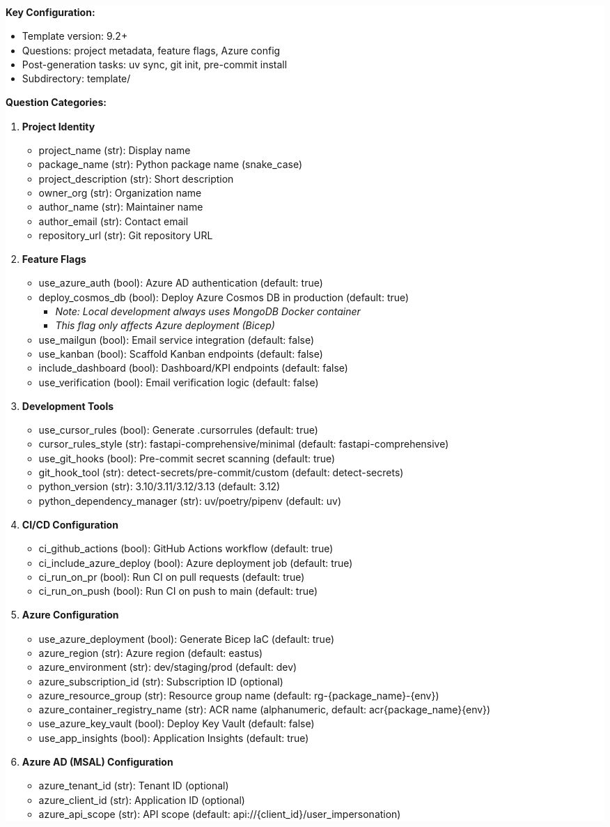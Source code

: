 **Key Configuration:**
- Template version: 9.2+
- Questions: project metadata, feature flags, Azure config
- Post-generation tasks: uv sync, git init, pre-commit install
- Subdirectory: template/

**Question Categories:**

1. **Project Identity**
   - project_name (str): Display name
   - package_name (str): Python package name (snake_case)
   - project_description (str): Short description
   - owner_org (str): Organization name
   - author_name (str): Maintainer name
   - author_email (str): Contact email
   - repository_url (str): Git repository URL

2. **Feature Flags**
   - use_azure_auth (bool): Azure AD authentication (default: true)
   - deploy_cosmos_db (bool): Deploy Azure Cosmos DB in production (default: true)
     - *Note: Local development always uses MongoDB Docker container*
     - *This flag only affects Azure deployment (Bicep)*
   - use_mailgun (bool): Email service integration (default: false)
   - use_kanban (bool): Scaffold Kanban endpoints (default: false)
   - include_dashboard (bool): Dashboard/KPI endpoints (default: false)
   - use_verification (bool): Email verification logic (default: false)

3. **Development Tools**
   - use_cursor_rules (bool): Generate .cursorrules (default: true)
   - cursor_rules_style (str): fastapi-comprehensive/minimal (default: fastapi-comprehensive)
   - use_git_hooks (bool): Pre-commit secret scanning (default: true)
   - git_hook_tool (str): detect-secrets/pre-commit/custom (default: detect-secrets)
   - python_version (str): 3.10/3.11/3.12/3.13 (default: 3.12)
   - python_dependency_manager (str): uv/poetry/pipenv (default: uv)

4. **CI/CD Configuration**
   - ci_github_actions (bool): GitHub Actions workflow (default: true)
   - ci_include_azure_deploy (bool): Azure deployment job (default: true)
   - ci_run_on_pr (bool): Run CI on pull requests (default: true)
   - ci_run_on_push (bool): Run CI on push to main (default: true)

5. **Azure Configuration**
   - use_azure_deployment (bool): Generate Bicep IaC (default: true)
   - azure_region (str): Azure region (default: eastus)
   - azure_environment (str): dev/staging/prod (default: dev)
   - azure_subscription_id (str): Subscription ID (optional)
   - azure_resource_group (str): Resource group name (default: rg-{package_name}-{env})
   - azure_container_registry_name (str): ACR name (alphanumeric, default: acr{package_name}{env})
   - use_azure_key_vault (bool): Deploy Key Vault (default: false)
   - use_app_insights (bool): Application Insights (default: true)

6. **Azure AD (MSAL) Configuration**
   - azure_tenant_id (str): Tenant ID (optional)
   - azure_client_id (str): Application ID (optional)
   - azure_api_scope (str): API scope (default: api://{client_id}/user_impersonation)
